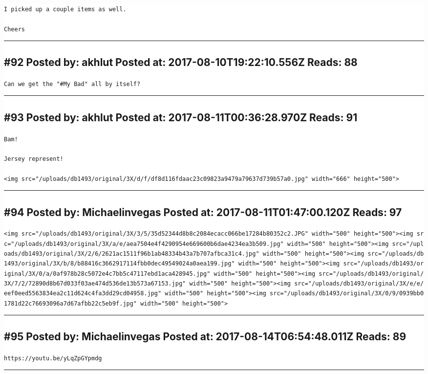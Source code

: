 ```
I picked up a couple items as well.

Cheers
```

---
## \#92 Posted by: akhlut Posted at: 2017-08-10T19:22:10.556Z Reads: 88

```
Can we get the "#My Bad" all by itself?
```

---
## \#93 Posted by: akhlut Posted at: 2017-08-11T00:36:28.970Z Reads: 91

```
Bam!

Jersey represent!

<img src="/uploads/db1493/original/3X/d/f/df8d116fdaac23c09823a9479a79637d739b57a0.jpg" width="666" height="500">
```

---
## \#94 Posted by: Michaelinvegas Posted at: 2017-08-11T01:47:00.120Z Reads: 97

```
<img src="/uploads/db1493/original/3X/3/5/35d52344d8b8c2084ecacc066be17284b80352c2.JPG" width="500" height="500"><img src="/uploads/db1493/original/3X/a/e/aea7504e4f4290954e669600b6dae4234ea3b509.jpg" width="500" height="500"><img src="/uploads/db1493/original/3X/2/6/2621ac1511f96b1ab48334b43a7b707afbca31c4.jpg" width="500" height="500"><img src="/uploads/db1493/original/3X/b/8/b88416c3662917114fbb0dec49549024a0aea199.jpg" width="500" height="500"><img src="/uploads/db1493/original/3X/0/a/0af978b28c5072e4c7bb5c47117ebd1aca428945.jpg" width="500" height="500"><img src="/uploads/db1493/original/3X/7/2/72890d8b67d033f03ae474d536de13b573a67153.jpg" width="500" height="500"><img src="/uploads/db1493/original/3X/e/e/eef0eed5563834ea2c11d624c4fa3dd29cd04958.jpg" width="500" height="500"><img src="/uploads/db1493/original/3X/0/9/0939bb01781d22c76693096a7d67afbb22c5eb9f.jpg" width="500" height="500">
```

---
## \#95 Posted by: Michaelinvegas Posted at: 2017-08-14T06:54:48.011Z Reads: 89

```
https://youtu.be/yLqZpGYpmdg
```

---